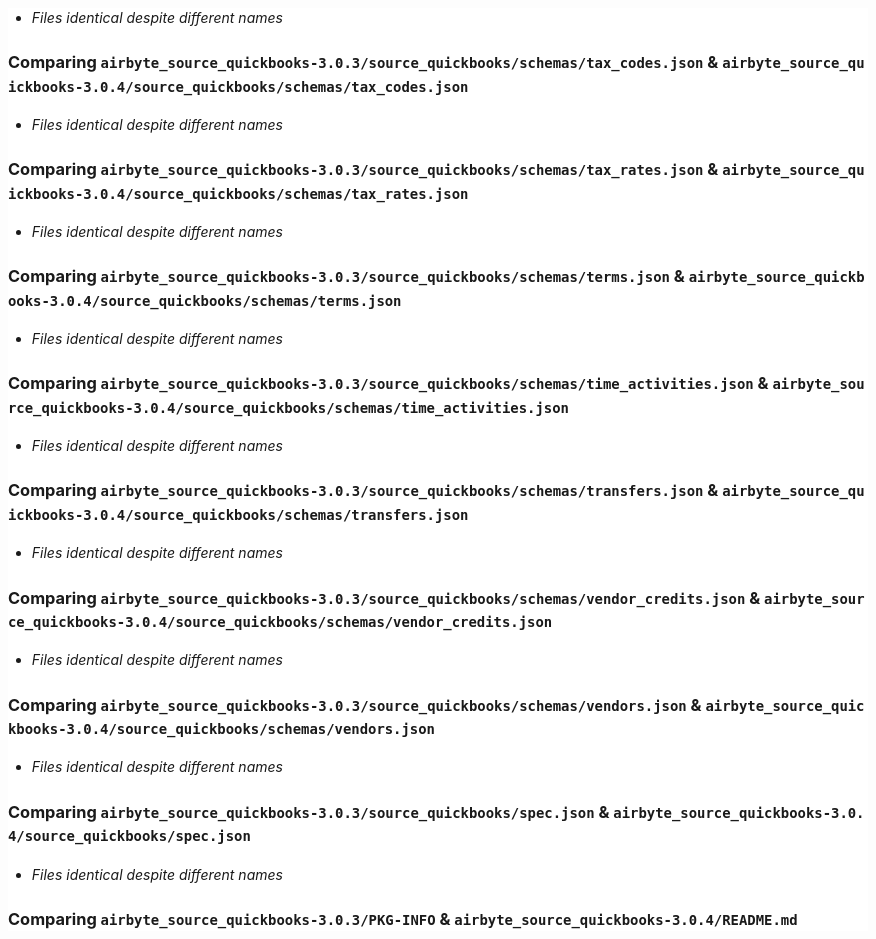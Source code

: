  * *Files identical despite different names*

### Comparing `airbyte_source_quickbooks-3.0.3/source_quickbooks/schemas/tax_codes.json` & `airbyte_source_quickbooks-3.0.4/source_quickbooks/schemas/tax_codes.json`

 * *Files identical despite different names*

### Comparing `airbyte_source_quickbooks-3.0.3/source_quickbooks/schemas/tax_rates.json` & `airbyte_source_quickbooks-3.0.4/source_quickbooks/schemas/tax_rates.json`

 * *Files identical despite different names*

### Comparing `airbyte_source_quickbooks-3.0.3/source_quickbooks/schemas/terms.json` & `airbyte_source_quickbooks-3.0.4/source_quickbooks/schemas/terms.json`

 * *Files identical despite different names*

### Comparing `airbyte_source_quickbooks-3.0.3/source_quickbooks/schemas/time_activities.json` & `airbyte_source_quickbooks-3.0.4/source_quickbooks/schemas/time_activities.json`

 * *Files identical despite different names*

### Comparing `airbyte_source_quickbooks-3.0.3/source_quickbooks/schemas/transfers.json` & `airbyte_source_quickbooks-3.0.4/source_quickbooks/schemas/transfers.json`

 * *Files identical despite different names*

### Comparing `airbyte_source_quickbooks-3.0.3/source_quickbooks/schemas/vendor_credits.json` & `airbyte_source_quickbooks-3.0.4/source_quickbooks/schemas/vendor_credits.json`

 * *Files identical despite different names*

### Comparing `airbyte_source_quickbooks-3.0.3/source_quickbooks/schemas/vendors.json` & `airbyte_source_quickbooks-3.0.4/source_quickbooks/schemas/vendors.json`

 * *Files identical despite different names*

### Comparing `airbyte_source_quickbooks-3.0.3/source_quickbooks/spec.json` & `airbyte_source_quickbooks-3.0.4/source_quickbooks/spec.json`

 * *Files identical despite different names*

### Comparing `airbyte_source_quickbooks-3.0.3/PKG-INFO` & `airbyte_source_quickbooks-3.0.4/README.md`
